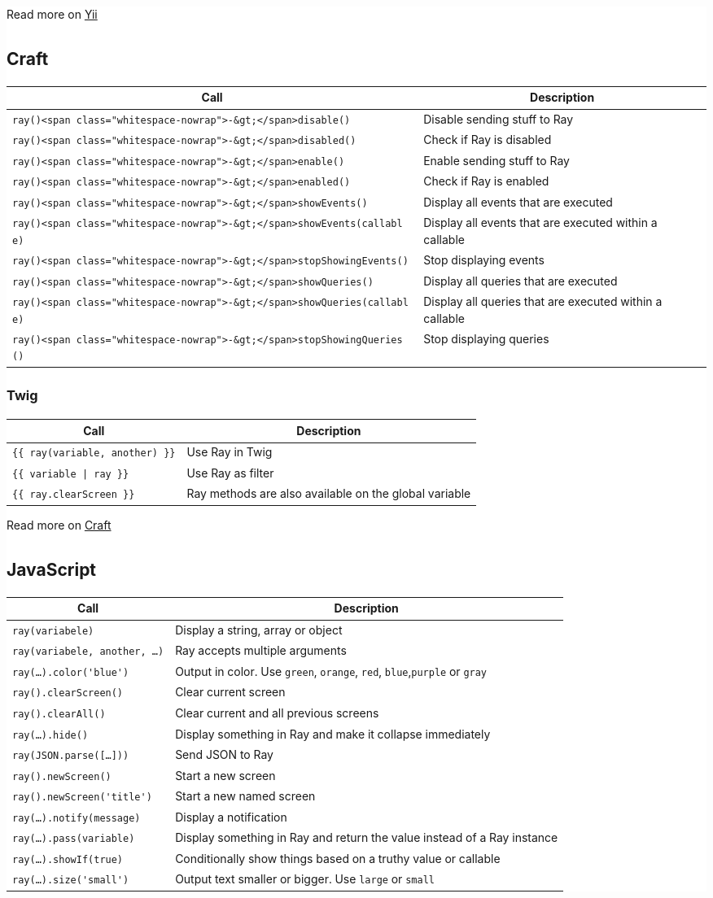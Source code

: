 Read more on [Yii](/docs/ray/v1/usage/yii)

## Craft

| Call | Description |
| --- | --- |
| `ray()<span class="whitespace-nowrap">-&gt;</span>disable()` | Disable sending stuff to Ray |
| `ray()<span class="whitespace-nowrap">-&gt;</span>disabled()` | Check if Ray is disabled |
| `ray()<span class="whitespace-nowrap">-&gt;</span>enable()` | Enable sending stuff to Ray |
| `ray()<span class="whitespace-nowrap">-&gt;</span>enabled()` | Check if Ray is enabled |
| `ray()<span class="whitespace-nowrap">-&gt;</span>showEvents()` | Display all events that are executed  |
| `ray()<span class="whitespace-nowrap">-&gt;</span>showEvents(callable)` | Display all events that are executed within a callable |
| `ray()<span class="whitespace-nowrap">-&gt;</span>stopShowingEvents()` | Stop displaying events  |
| `ray()<span class="whitespace-nowrap">-&gt;</span>showQueries()` | Display all queries that are executed  |
| `ray()<span class="whitespace-nowrap">-&gt;</span>showQueries(callable)` | Display all queries that are executed within a callable |
| `ray()<span class="whitespace-nowrap">-&gt;</span>stopShowingQueries()` | Stop displaying queries  |

### Twig

| Call | Description |
| --- | --- |
| `{{ ray(variable, another) }}` | Use Ray in Twig  |
| <code>{{ variable &#124; ray }}</code> | Use Ray as filter  |
| `{{ ray.clearScreen }}` | Ray methods are also available on the global variable  |

Read more on [Craft](/docs/ray/v1/usage/craft)

## JavaScript

| Call | Description |
| --- | --- |
| `ray(variabele)` | Display a string, array or object |
| `ray(variabele, another, …)` | Ray accepts multiple arguments |
| `ray(…).color('blue')` | Output in color. Use `green`, `orange`, `red`, `blue`,`purple` or `gray` |
| `ray().clearScreen()` | Clear current screen |
| `ray().clearAll()` | Clear current and all previous screens |
| `ray(…).hide()` | Display something in Ray and make it collapse immediately |
| `ray(JSON.parse([…]))` | Send JSON to Ray | 
| `ray().newScreen()` | Start a new screen |
| `ray().newScreen('title')` | Start a new named screen |
| `ray(…).notify(message)` | Display a notification |
| `ray(…).pass(variable)` | Display something in Ray and return the value instead of a Ray instance |
| `ray(…).showIf(true)` | Conditionally show things based on a truthy value or callable  |
| `ray(…).size('small')` | Output text smaller or bigger. Use `large` or `small`|
